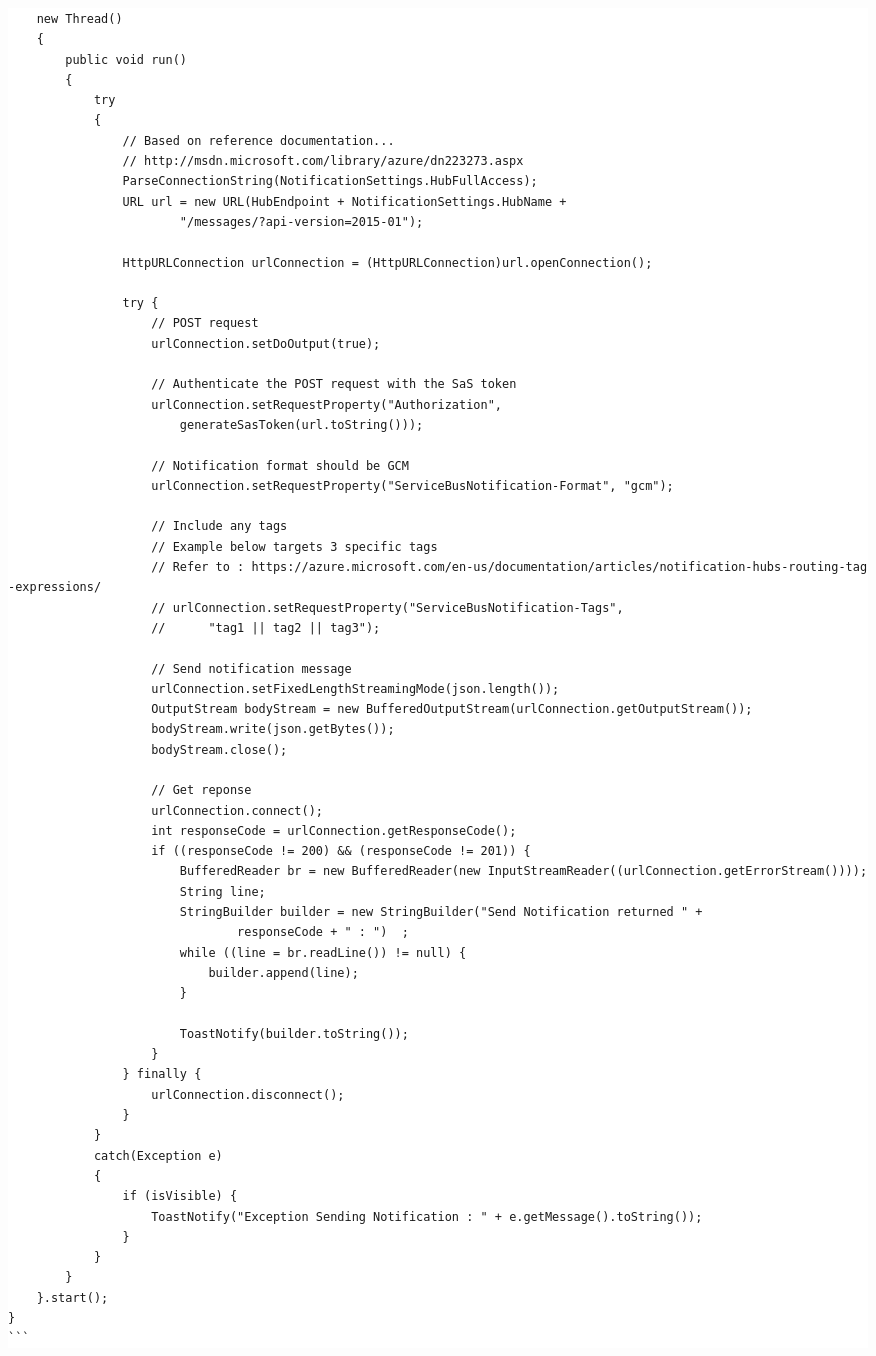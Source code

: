         new Thread()
        {
            public void run()
            {
                try
                {
                    // Based on reference documentation...
                    // http://msdn.microsoft.com/library/azure/dn223273.aspx
                    ParseConnectionString(NotificationSettings.HubFullAccess);
                    URL url = new URL(HubEndpoint + NotificationSettings.HubName +
                            "/messages/?api-version=2015-01");

                    HttpURLConnection urlConnection = (HttpURLConnection)url.openConnection();

                    try {
                        // POST request
                        urlConnection.setDoOutput(true);

                        // Authenticate the POST request with the SaS token
                        urlConnection.setRequestProperty("Authorization", 
                            generateSasToken(url.toString()));

                        // Notification format should be GCM
                        urlConnection.setRequestProperty("ServiceBusNotification-Format", "gcm");

                        // Include any tags
                        // Example below targets 3 specific tags
                        // Refer to : https://azure.microsoft.com/en-us/documentation/articles/notification-hubs-routing-tag-expressions/
                        // urlConnection.setRequestProperty("ServiceBusNotification-Tags", 
                        //		"tag1 || tag2 || tag3");

                        // Send notification message
                        urlConnection.setFixedLengthStreamingMode(json.length());
                        OutputStream bodyStream = new BufferedOutputStream(urlConnection.getOutputStream());
                        bodyStream.write(json.getBytes());
                        bodyStream.close();

                        // Get reponse
                        urlConnection.connect();
                        int responseCode = urlConnection.getResponseCode();
                        if ((responseCode != 200) && (responseCode != 201)) {
                            BufferedReader br = new BufferedReader(new InputStreamReader((urlConnection.getErrorStream())));
                            String line;
                            StringBuilder builder = new StringBuilder("Send Notification returned " +
                                    responseCode + " : ")  ;
                            while ((line = br.readLine()) != null) {
                                builder.append(line);
                            }

                            ToastNotify(builder.toString());
                        }
                    } finally {
                        urlConnection.disconnect();
                    }
                }
                catch(Exception e)
                {
                    if (isVisible) {
                        ToastNotify("Exception Sending Notification : " + e.getMessage().toString());
                    }
                }
            }
        }.start();
    }
    ```
